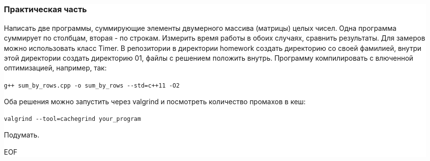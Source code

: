 ### Практическая часть

Написать две программы, суммирующие элементы двумерного массива (матрицы) целых чисел. Одна программа суммирует по столбцам, вторая - по строкам. Измерить время работы в обоих случаях, сравнить результаты. Для замеров можно использовать класс Timer. В репозитории в директории homework создать директорию со своей фамилией, внутри этой директории создать директорию 01, файлы с решением положить внутрь. Программу компилировать с влюченной оптимизацией, например, так:

```
g++ sum_by_rows.cpp -o sum_by_rows --std=c++11 -O2
```

Оба решения можно запустить через valgrind и посмотреть количество промахов в кеш:

```
valgrind --tool=cachegrind your_program
```

Подумать.

EOF
